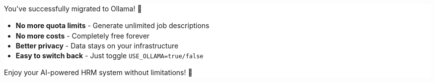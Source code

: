You've successfully migrated to Ollama! 🎉

- **No more quota limits** - Generate unlimited job descriptions
- **No more costs** - Completely free forever
- **Better privacy** - Data stays on your infrastructure
- **Easy to switch back** - Just toggle `USE_OLLAMA=true/false`

Enjoy your AI-powered HRM system without limitations! 🚀

